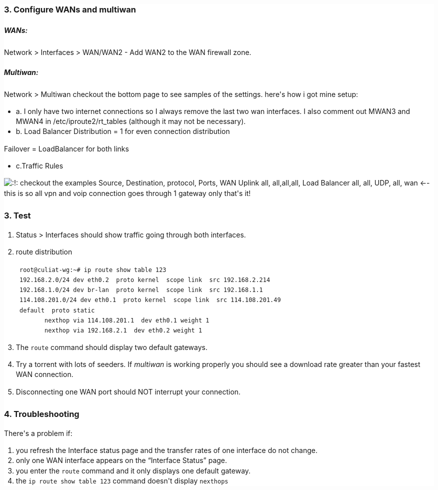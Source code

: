 
### 3. Configure WANs and multiwan

##### WANs:

Network &gt; Interfaces &gt; WAN/WAN2 - Add WAN2 to the WAN firewall zone.

##### Multiwan:

Network &gt; Multiwan checkout the bottom page to see samples of the settings. here's how i got mine setup:

- a. I only have two internet connections so I always remove the last two wan interfaces. I also comment out MWAN3 and MWAN4 in /etc/iproute2/rt\_tables (although it may not be necessary).
- b. Load Balancer Distribution = 1 for even connection distribution

Failover = LoadBalancer for both links

- c.Traffic Rules

![:!:](/lib/images/smileys/exclaim.svg) checkout the examples Source, Destination, protocol, Ports, WAN Uplink all, all,all,all, Load Balancer all, all, UDP, all, wan ←- this is so all vpn and voip connection goes through 1 gateway only that's it!

### 3. Test

1. Status &gt; Interfaces should show traffic going through both interfaces.
2. route distribution
   
   ```
    root@culiat-wg:~# ip route show table 123
    192.168.2.0/24 dev eth0.2  proto kernel  scope link  src 192.168.2.214
    192.168.1.0/24 dev br-lan  proto kernel  scope link  src 192.168.1.1
    114.108.201.0/24 dev eth0.1  proto kernel  scope link  src 114.108.201.49
    default  proto static
           nexthop via 114.108.201.1  dev eth0.1 weight 1
           nexthop via 192.168.2.1  dev eth0.2 weight 1
   ```
3. The `route` command should display two default gateways.
4. Try a torrent with lots of seeders. If *multiwan* is working properly you should see a download rate greater than your fastest WAN connection.
5. Disconnecting one WAN port should NOT interrupt your connection.

### 4. Troubleshooting

There's a problem if:

1. you refresh the Interface status page and the transfer rates of one interface do not change.
2. only one WAN interface appears on the “Interface Status” page.
3. you enter the `route` command and it only displays one default gateway.
4. the `ip route show table 123` command doesn't display `nexthops`
